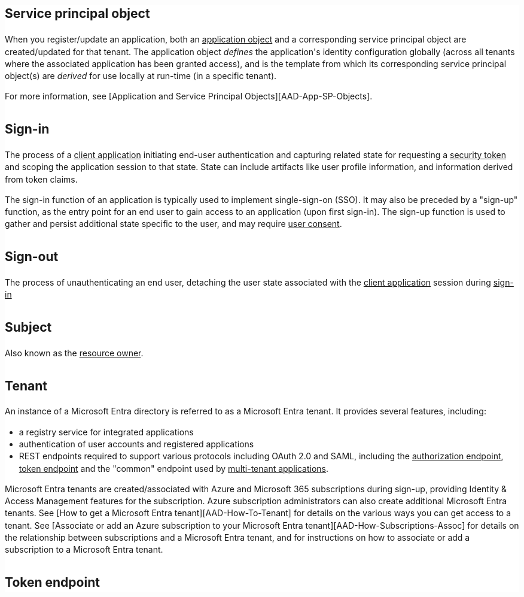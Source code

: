 ## Service principal object

When you register/update an application, both an [application object](#application-object) and a corresponding service principal object are created/updated for that tenant. The application object _defines_ the application's identity configuration globally (across all tenants where the associated application has been granted access), and is the template from which its corresponding service principal object(s) are _derived_ for use locally at run-time (in a specific tenant).

For more information, see [Application and Service Principal Objects][AAD-App-SP-Objects].

## Sign-in

The process of a [client application](#client-application) initiating end-user authentication and capturing related state for requesting a [security token](#security-token) and scoping the application session to that state. State can include artifacts like user profile information, and information derived from token claims.

The sign-in function of an application is typically used to implement single-sign-on (SSO). It may also be preceded by a "sign-up" function, as the entry point for an end user to gain access to an application (upon first sign-in). The sign-up function is used to gather and persist additional state specific to the user, and may require [user consent](#consent).

## Sign-out

The process of unauthenticating an end user, detaching the user state associated with the [client application](#client-application) session during [sign-in](#sign-in)

## Subject

Also known as the [resource owner](#resource-owner).

## Tenant

An instance of a Microsoft Entra directory is referred to as a Microsoft Entra tenant. It provides several features, including:

- a registry service for integrated applications
- authentication of user accounts and registered applications
- REST endpoints required to support various protocols including OAuth 2.0 and SAML, including the [authorization endpoint](#authorization-endpoint), [token endpoint](#token-endpoint) and the "common" endpoint used by [multi-tenant applications](#multi-tenant-application).

Microsoft Entra tenants are created/associated with Azure and Microsoft 365 subscriptions during sign-up, providing Identity & Access Management features for the subscription. Azure subscription administrators can also create additional Microsoft Entra tenants. See [How to get a Microsoft Entra tenant][AAD-How-To-Tenant] for details on the various ways you can get access to a tenant. See [Associate or add an Azure subscription to your Microsoft Entra tenant][AAD-How-Subscriptions-Assoc] for details on the relationship between subscriptions and a Microsoft Entra tenant, and for instructions on how to associate or add a subscription to a Microsoft Entra tenant.

## Token endpoint


[Graph-Perm-Scopes]: /graph/permissions-reference
[Graph-App-Resource]: /graph/api/resources/application
[Graph-Sp-Resource]: /graph/api/resources/serviceprincipal
[Graph-User-Resource]: /graph/api/resources/user
[AAD-How-To-Integrate]: ./how-to-integrate.md
[AAD-Security-Token-Claims]: ./authentication-vs-authorization.md#claims-in-azure-ad-security-tokens
[AAD-RBAC]: /azure/role-based-access-control/role-assignments-portal
[JWT]: https://tools.ietf.org/html/rfc7519
[Microsoft-Graph]: https://developer.microsoft.com/graph
[O365-Perm-Ref]: /graph/permissions-reference
[OAuth2-Access-Token-Scopes]: https://tools.ietf.org/html/rfc6749#section-3.3
[OAuth2-AuthZ-Endpoint]: https://tools.ietf.org/html/rfc6749#section-3.1
[OAuth2-AuthZ-Grant-Types]: https://tools.ietf.org/html/rfc6749#section-1.3
[OAuth2-Client-Types]: https://tools.ietf.org/html/rfc6749#section-2.1
[OAuth2-Role-Def]: https://tools.ietf.org/html/rfc6749#page-6
[OpenIDConnect]: https://openid.net/specs/openid-connect-core-1_0.html
[OpenIDConnect-AuthZ-Endpoint]: https://openid.net/specs/openid-connect-core-1_0.html#AuthorizationEndpoint
[OpenIDConnect-ID-Token]: https://openid.net/specs/openid-connect-core-1_0.html#IDToken